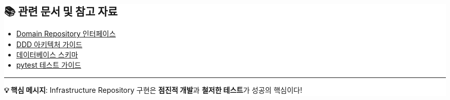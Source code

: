 ## 📚 관련 문서 및 참고 자료

- [Domain Repository 인터페이스](../../../domain/repositories/)
- [DDD 아키텍처 가이드](../../../COMPONENT_ARCHITECTURE.md)
- [데이터베이스 스키마](../../../DB_SCHEMA.md)
- [pytest 테스트 가이드](../../../VSCODE_PYTEST_ENVIRONMENT_TROUBLESHOOTING.md)

---

**💡 핵심 메시지**: Infrastructure Repository 구현은 **점진적 개발**과 **철저한 테스트**가 성공의 핵심이다!
